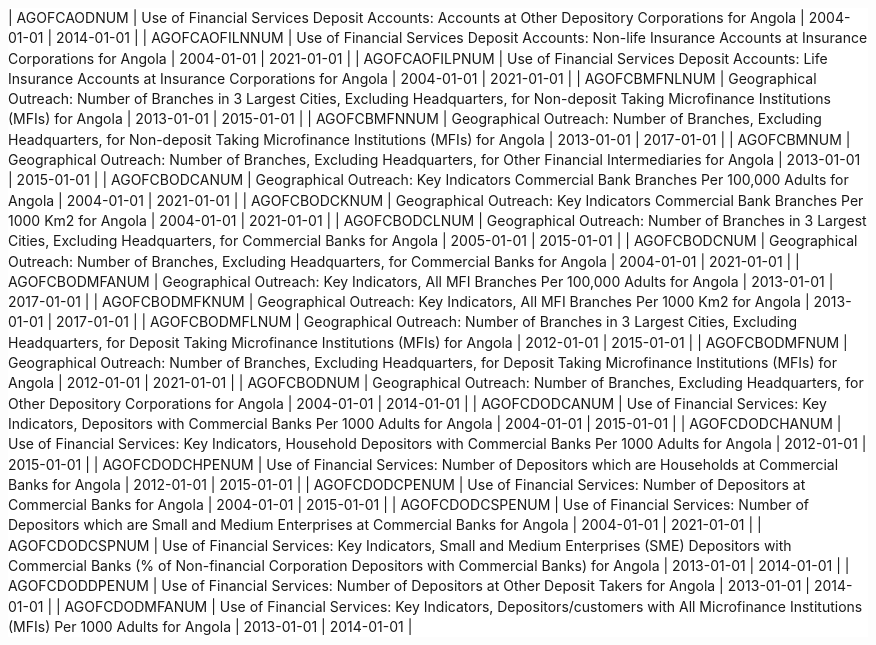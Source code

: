 | AGOFCAODNUM         | Use of Financial Services Deposit Accounts: Accounts at Other Depository Corporations for Angola                                                                                            | 2004-01-01          | 2014-01-01        |
| AGOFCAOFILNNUM      | Use of Financial Services Deposit Accounts: Non-life Insurance Accounts at Insurance Corporations for Angola                                                                                | 2004-01-01          | 2021-01-01        |
| AGOFCAOFILPNUM      | Use of Financial Services Deposit Accounts: Life Insurance Accounts at Insurance Corporations for Angola                                                                                    | 2004-01-01          | 2021-01-01        |
| AGOFCBMFNLNUM       | Geographical Outreach: Number of Branches in 3 Largest Cities, Excluding Headquarters, for Non-deposit Taking Microfinance Institutions (MFIs) for Angola                                   | 2013-01-01          | 2015-01-01        |
| AGOFCBMFNNUM        | Geographical Outreach: Number of Branches, Excluding Headquarters, for Non-deposit Taking Microfinance Institutions (MFIs) for Angola                                                       | 2013-01-01          | 2017-01-01        |
| AGOFCBMNUM          | Geographical Outreach: Number of Branches, Excluding Headquarters, for Other Financial Intermediaries for Angola                                                                            | 2013-01-01          | 2015-01-01        |
| AGOFCBODCANUM       | Geographical Outreach: Key Indicators Commercial Bank Branches Per 100,000 Adults for Angola                                                                                                | 2004-01-01          | 2021-01-01        |
| AGOFCBODCKNUM       | Geographical Outreach: Key Indicators Commercial Bank Branches Per 1000 Km2 for Angola                                                                                                      | 2004-01-01          | 2021-01-01        |
| AGOFCBODCLNUM       | Geographical Outreach: Number of Branches in 3 Largest Cities, Excluding Headquarters, for Commercial Banks for Angola                                                                      | 2005-01-01          | 2015-01-01        |
| AGOFCBODCNUM        | Geographical Outreach: Number of Branches, Excluding Headquarters, for Commercial Banks for Angola                                                                                          | 2004-01-01          | 2021-01-01        |
| AGOFCBODMFANUM      | Geographical Outreach: Key Indicators, All MFI Branches Per 100,000 Adults for Angola                                                                                                       | 2013-01-01          | 2017-01-01        |
| AGOFCBODMFKNUM      | Geographical Outreach: Key Indicators, All MFI Branches Per 1000 Km2 for Angola                                                                                                             | 2013-01-01          | 2017-01-01        |
| AGOFCBODMFLNUM      | Geographical Outreach: Number of Branches in 3 Largest Cities, Excluding Headquarters, for Deposit Taking Microfinance Institutions (MFIs) for Angola                                       | 2012-01-01          | 2015-01-01        |
| AGOFCBODMFNUM       | Geographical Outreach: Number of Branches, Excluding Headquarters, for Deposit Taking Microfinance Institutions (MFIs) for Angola                                                           | 2012-01-01          | 2021-01-01        |
| AGOFCBODNUM         | Geographical Outreach: Number of Branches, Excluding Headquarters, for Other Depository Corporations for Angola                                                                             | 2004-01-01          | 2014-01-01        |
| AGOFCDODCANUM       | Use of Financial Services: Key Indicators, Depositors with Commercial Banks Per 1000 Adults for Angola                                                                                      | 2004-01-01          | 2015-01-01        |
| AGOFCDODCHANUM      | Use of Financial Services: Key Indicators, Household Depositors with Commercial Banks Per 1000 Adults for Angola                                                                            | 2012-01-01          | 2015-01-01        |
| AGOFCDODCHPENUM     | Use of Financial Services: Number of Depositors which are Households at Commercial Banks for Angola                                                                                         | 2012-01-01          | 2015-01-01        |
| AGOFCDODCPENUM      | Use of Financial Services: Number of Depositors at Commercial Banks for Angola                                                                                                              | 2004-01-01          | 2015-01-01        |
| AGOFCDODCSPENUM     | Use of Financial Services: Number of Depositors which are Small and Medium Enterprises at Commercial Banks for Angola                                                                       | 2004-01-01          | 2021-01-01        |
| AGOFCDODCSPNUM      | Use of Financial Services: Key Indicators, Small and Medium Enterprises (SME) Depositors with Commercial Banks (% of Non-financial Corporation Depositors with Commercial Banks) for Angola | 2013-01-01          | 2014-01-01        |
| AGOFCDODDPENUM      | Use of Financial Services: Number of Depositors at Other Deposit Takers for Angola                                                                                                          | 2013-01-01          | 2014-01-01        |
| AGOFCDODMFANUM      | Use of Financial Services: Key Indicators, Depositors/customers with All Microfinance Institutions (MFIs) Per 1000 Adults for Angola                                                        | 2013-01-01          | 2014-01-01        |